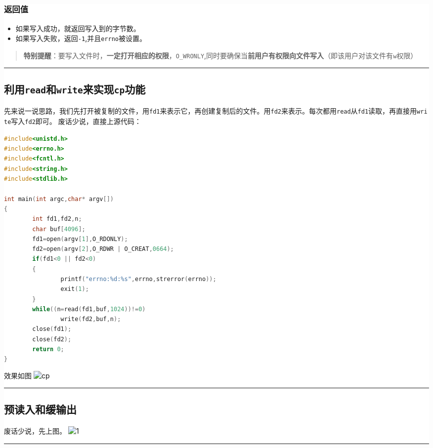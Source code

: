 ### 返回值

- 如果写入成功，就返回写入到的字节数。
- 如果写入失败，返回`-1`,并且`errno`被设置。

> **特别提醒**：要写入文件时，**一定打开相应的权限**，`O_WRONLY`,同时要确保当**前用户有权限向文件写入**（即该用户对该文件有`w`权限）

---

## 利用`read`和`write`来实现`cp`功能

先来说一说思路，我们先打开被复制的文件，用`fd1`来表示它，再创建复制后的文件。用`fd2`来表示。每次都用`read`从`fd1`读取，再直接用`write`写入`fd2`即可。
废话少说，直接上源代码：

```c
#include<unistd.h>
#include<errno.h>
#include<fcntl.h>
#include<string.h>
#include<stdlib.h>

int main(int argc,char* argv[])
{
        int fd1,fd2,n;
        char buf[4096];
        fd1=open(argv[1],O_RDONLY);
        fd2=open(argv[2],O_RDWR | O_CREAT,0664);
        if(fd1<0 || fd2<0)
        {
                printf("errno:%d:%s",errno,strerror(errno));
                exit(1);
        }
        while((n=read(fd1,buf,1024))!=0)
                write(fd2,buf,n);
        close(fd1);
        close(fd2);
        return 0;
}
```

效果如图
![cp](https://img-blog.csdnimg.cn/direct/4c0878c800b34347b514bf7aec2901d0.png#pic_center)

---

## 预读入和缓输出

废话少说，先上图。
![1](https://img-blog.csdnimg.cn/direct/dca2fb5d579848f88b1d120eb2429473.png#pic_center)

---
